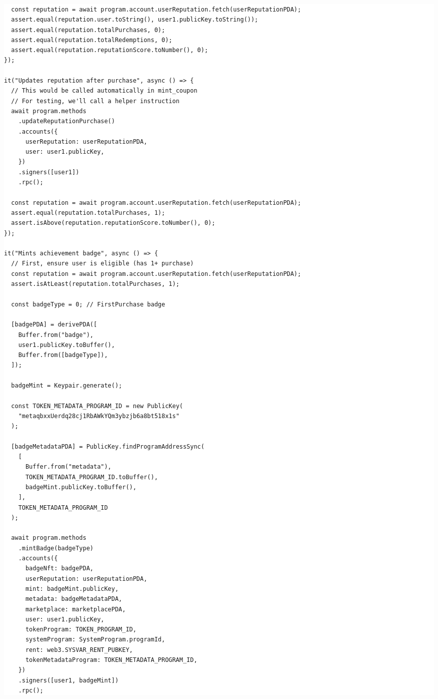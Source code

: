       const reputation = await program.account.userReputation.fetch(userReputationPDA);
      assert.equal(reputation.user.toString(), user1.publicKey.toString());
      assert.equal(reputation.totalPurchases, 0);
      assert.equal(reputation.totalRedemptions, 0);
      assert.equal(reputation.reputationScore.toNumber(), 0);
    });

    it("Updates reputation after purchase", async () => {
      // This would be called automatically in mint_coupon
      // For testing, we'll call a helper instruction
      await program.methods
        .updateReputationPurchase()
        .accounts({
          userReputation: userReputationPDA,
          user: user1.publicKey,
        })
        .signers([user1])
        .rpc();

      const reputation = await program.account.userReputation.fetch(userReputationPDA);
      assert.equal(reputation.totalPurchases, 1);
      assert.isAbove(reputation.reputationScore.toNumber(), 0);
    });

    it("Mints achievement badge", async () => {
      // First, ensure user is eligible (has 1+ purchase)
      const reputation = await program.account.userReputation.fetch(userReputationPDA);
      assert.isAtLeast(reputation.totalPurchases, 1);

      const badgeType = 0; // FirstPurchase badge

      [badgePDA] = derivePDA([
        Buffer.from("badge"),
        user1.publicKey.toBuffer(),
        Buffer.from([badgeType]),
      ]);

      badgeMint = Keypair.generate();

      const TOKEN_METADATA_PROGRAM_ID = new PublicKey(
        "metaqbxxUerdq28cj1RbAWkYQm3ybzjb6a8bt518x1s"
      );

      [badgeMetadataPDA] = PublicKey.findProgramAddressSync(
        [
          Buffer.from("metadata"),
          TOKEN_METADATA_PROGRAM_ID.toBuffer(),
          badgeMint.publicKey.toBuffer(),
        ],
        TOKEN_METADATA_PROGRAM_ID
      );

      await program.methods
        .mintBadge(badgeType)
        .accounts({
          badgeNft: badgePDA,
          userReputation: userReputationPDA,
          mint: badgeMint.publicKey,
          metadata: badgeMetadataPDA,
          marketplace: marketplacePDA,
          user: user1.publicKey,
          tokenProgram: TOKEN_PROGRAM_ID,
          systemProgram: SystemProgram.programId,
          rent: web3.SYSVAR_RENT_PUBKEY,
          tokenMetadataProgram: TOKEN_METADATA_PROGRAM_ID,
        })
        .signers([user1, badgeMint])
        .rpc();
